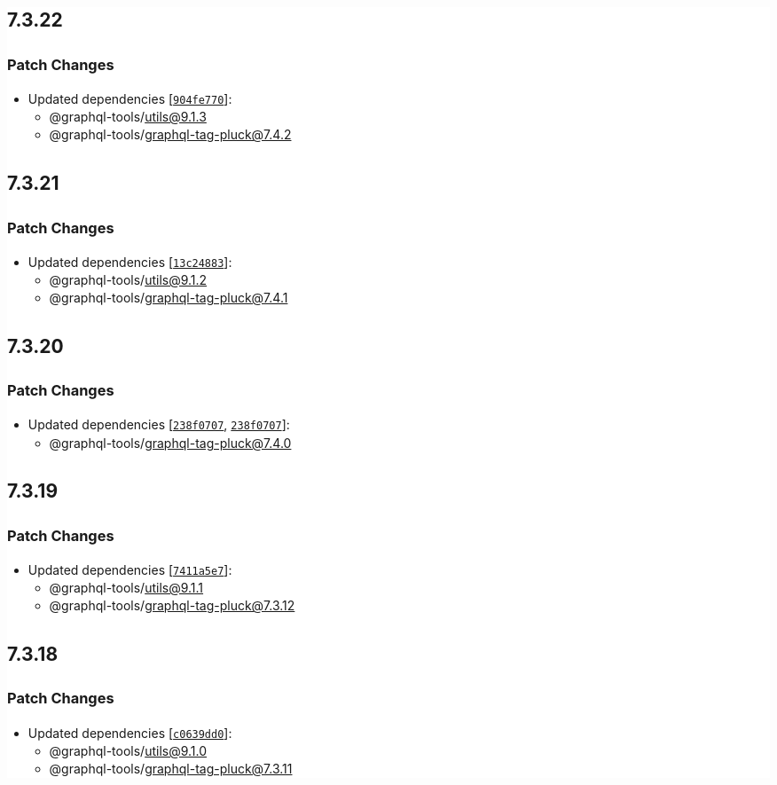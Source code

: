 ## 7.3.22

### Patch Changes

- Updated dependencies
  [[`904fe770`](https://github.com/ardatan/graphql-tools/commit/904fe770a355ee3d79464c3bbf0375d2dcd64759)]:
  - @graphql-tools/utils@9.1.3
  - @graphql-tools/graphql-tag-pluck@7.4.2

## 7.3.21

### Patch Changes

- Updated dependencies
  [[`13c24883`](https://github.com/ardatan/graphql-tools/commit/13c24883004d5330f7402cb20566e37535c5729b)]:
  - @graphql-tools/utils@9.1.2
  - @graphql-tools/graphql-tag-pluck@7.4.1

## 7.3.20

### Patch Changes

- Updated dependencies
  [[`238f0707`](https://github.com/ardatan/graphql-tools/commit/238f07071305dddf153dc996437dcdfe45b87619),
  [`238f0707`](https://github.com/ardatan/graphql-tools/commit/238f07071305dddf153dc996437dcdfe45b87619)]:
  - @graphql-tools/graphql-tag-pluck@7.4.0

## 7.3.19

### Patch Changes

- Updated dependencies
  [[`7411a5e7`](https://github.com/ardatan/graphql-tools/commit/7411a5e71a8138d9ccfe907b1fb01e62fcbb0cdb)]:
  - @graphql-tools/utils@9.1.1
  - @graphql-tools/graphql-tag-pluck@7.3.12

## 7.3.18

### Patch Changes

- Updated dependencies
  [[`c0639dd0`](https://github.com/ardatan/graphql-tools/commit/c0639dd0065db1b5bcedaabf58b11945714bab8d)]:
  - @graphql-tools/utils@9.1.0
  - @graphql-tools/graphql-tag-pluck@7.3.11

